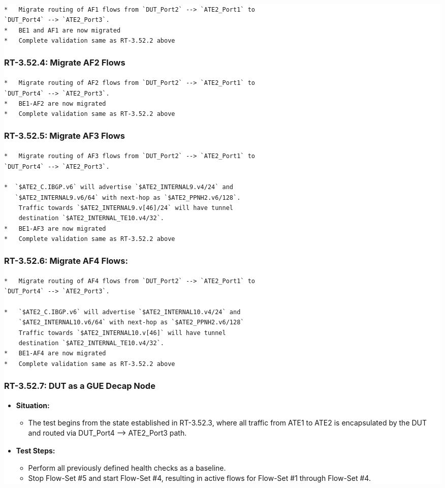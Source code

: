 ```
*   Migrate routing of AF1 flows from `DUT_Port2` --> `ATE2_Port1` to
`DUT_Port4` --> `ATE2_Port3`.
*   BE1 and AF1 are now migrated
*   Complete validation same as RT-3.52.2 above
```

### RT-3.52.4: Migrate AF2 Flows

```
*   Migrate routing of AF2 flows from `DUT_Port2` --> `ATE2_Port1` to
`DUT_Port4` --> `ATE2_Port3`.
*   BE1-AF2 are now migrated
*   Complete validation same as RT-3.52.2 above
```

### RT-3.52.5: Migrate AF3 Flows

```
*   Migrate routing of AF3 flows from `DUT_Port2` --> `ATE2_Port1` to
`DUT_Port4` --> `ATE2_Port3`.

*  `$ATE2_C.IBGP.v6` will advertise `$ATE2_INTERNAL9.v4/24` and
   `$ATE2_INTERNAL9.v6/64` with next-hop as `$ATE2_PPNH2.v6/128`.
    Traffic towards `$ATE2_INTERNAL9.v[46]/24` will have tunnel
    destination `$ATE2_INTERNAL_TE10.v4/32`.
*   BE1-AF3 are now migrated
*   Complete validation same as RT-3.52.2 above
```

### RT-3.52.6: Migrate AF4 Flows:

```
*   Migrate routing of AF4 flows from `DUT_Port2` --> `ATE2_Port1` to
`DUT_Port4` --> `ATE2_Port3`.

*   `$ATE2_C.IBGP.v6` will advertise `$ATE2_INTERNAL10.v4/24` and
    `$ATE2_INTERNAL10.v6/64` with next-hop as `$ATE2_PPNH2.v6/128`
    Traffic towards `$ATE2_INTERNAL10.v[46]` will have tunnel
    destination `$ATE2_INTERNAL_TE10.v4/32`.
*   BE1-AF4 are now migrated
*   Complete validation same as RT-3.52.2 above
```

### RT-3.52.7: DUT as a GUE Decap Node

*   **Situation:**

    *   The test begins from the state established in RT-3.52.3, where all
        traffic from ATE1 to ATE2 is encapsulated by the DUT and routed via
        DUT_Port4 --> ATE2_Port3 path.

*   **Test Steps:**

    *   Perform all previously defined health checks as a baseline.
    *   Stop Flow-Set #5 and start Flow-Set #4, resulting in active flows for
        Flow-Set #1 through Flow-Set #4.
